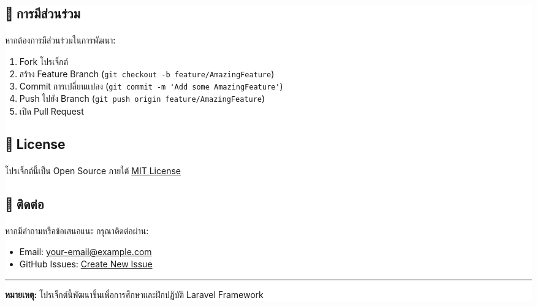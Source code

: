 ## 🤝 การมีส่วนร่วม

หากต้องการมีส่วนร่วมในการพัฒนา:

1. Fork โปรเจ็กต์
2. สร้าง Feature Branch (`git checkout -b feature/AmazingFeature`)
3. Commit การเปลี่ยนแปลง (`git commit -m 'Add some AmazingFeature'`)
4. Push ไปยัง Branch (`git push origin feature/AmazingFeature`)
5. เปิด Pull Request

## 📄 License

โปรเจ็กต์นี้เป็น Open Source ภายใต้ [MIT License](https://opensource.org/licenses/MIT)

## 📧 ติดต่อ

หากมีคำถามหรือข้อเสนอแนะ กรุณาติดต่อผ่าน:
- Email: your-email@example.com
- GitHub Issues: [Create New Issue](../../issues)

---

**หมายเหตุ:** โปรเจ็กต์นี้พัฒนาขึ้นเพื่อการศึกษาและฝึกปฏิบัติ Laravel Framework
